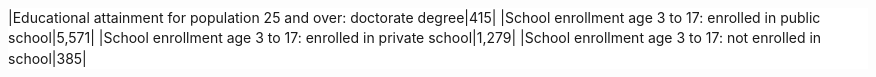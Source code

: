 |Educational attainment for population 25 and over: doctorate degree|415|
|School enrollment age 3 to 17: enrolled in public school|5,571|
|School enrollment age 3 to 17: enrolled in private school|1,279|
|School enrollment age 3 to 17: not enrolled in school|385|
